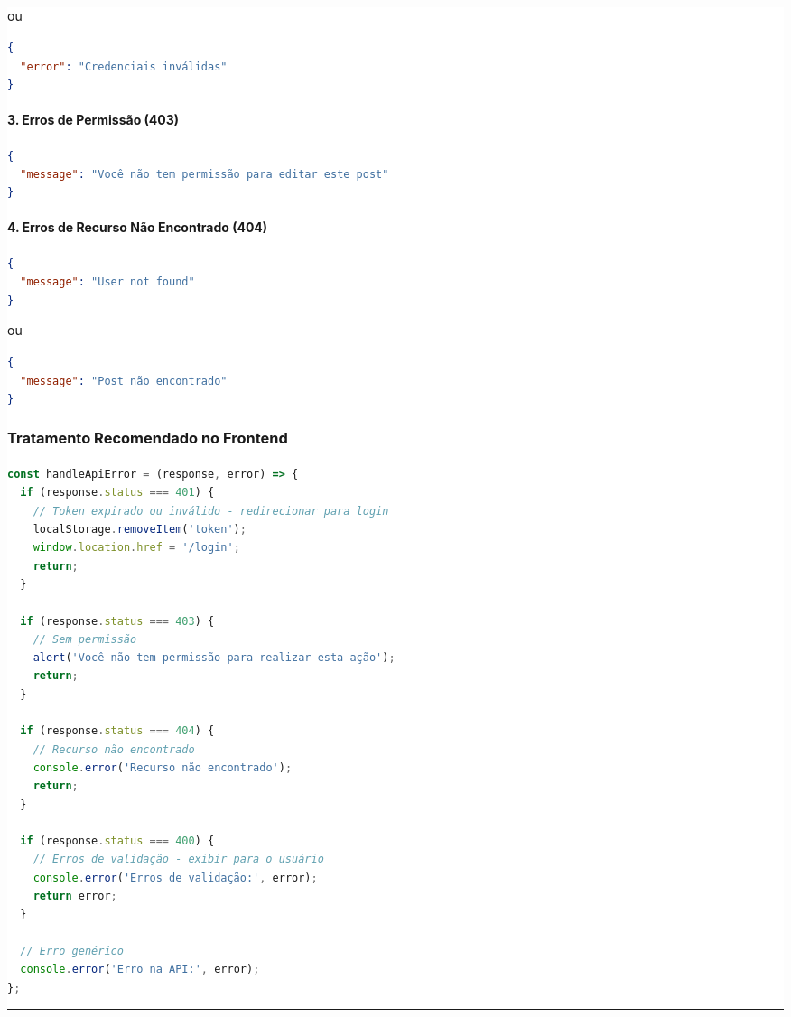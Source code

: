 ou

```json
{
  "error": "Credenciais inválidas"
}
```

#### 3. Erros de Permissão (403)
```json
{
  "message": "Você não tem permissão para editar este post"
}
```

#### 4. Erros de Recurso Não Encontrado (404)
```json
{
  "message": "User not found"
}
```

ou

```json
{
  "message": "Post não encontrado"
}
```

### Tratamento Recomendado no Frontend

```javascript
const handleApiError = (response, error) => {
  if (response.status === 401) {
    // Token expirado ou inválido - redirecionar para login
    localStorage.removeItem('token');
    window.location.href = '/login';
    return;
  }

  if (response.status === 403) {
    // Sem permissão
    alert('Você não tem permissão para realizar esta ação');
    return;
  }

  if (response.status === 404) {
    // Recurso não encontrado
    console.error('Recurso não encontrado');
    return;
  }

  if (response.status === 400) {
    // Erros de validação - exibir para o usuário
    console.error('Erros de validação:', error);
    return error;
  }

  // Erro genérico
  console.error('Erro na API:', error);
};
```

---
